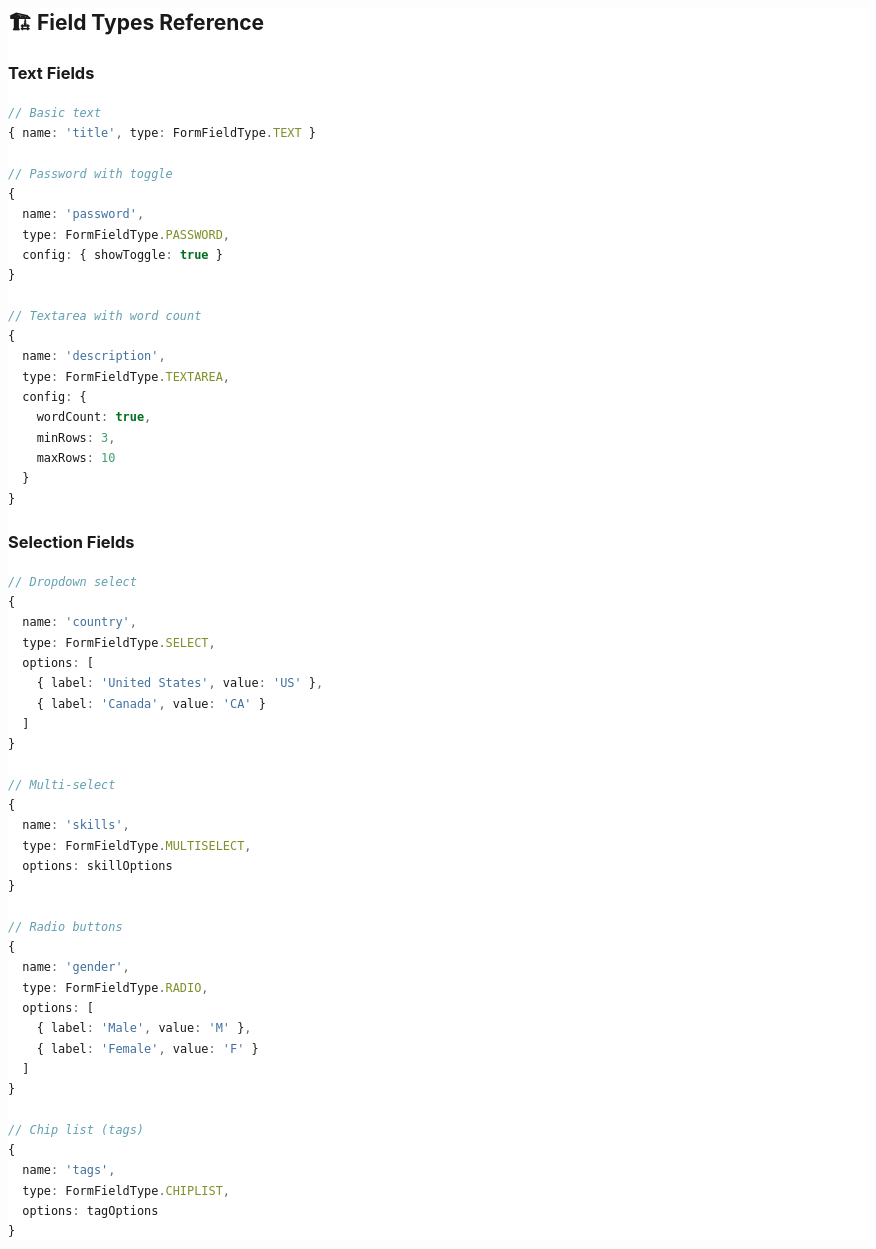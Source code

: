 
## 🏗️ Field Types Reference

### Text Fields

```typescript
// Basic text
{ name: 'title', type: FormFieldType.TEXT }

// Password with toggle
{
  name: 'password',
  type: FormFieldType.PASSWORD,
  config: { showToggle: true }
}

// Textarea with word count
{
  name: 'description',
  type: FormFieldType.TEXTAREA,
  config: {
    wordCount: true,
    minRows: 3,
    maxRows: 10
  }
}
```

### Selection Fields

```typescript
// Dropdown select
{
  name: 'country',
  type: FormFieldType.SELECT,
  options: [
    { label: 'United States', value: 'US' },
    { label: 'Canada', value: 'CA' }
  ]
}

// Multi-select
{
  name: 'skills',
  type: FormFieldType.MULTISELECT,
  options: skillOptions
}

// Radio buttons
{
  name: 'gender',
  type: FormFieldType.RADIO,
  options: [
    { label: 'Male', value: 'M' },
    { label: 'Female', value: 'F' }
  ]
}

// Chip list (tags)
{
  name: 'tags',
  type: FormFieldType.CHIPLIST,
  options: tagOptions
}
```